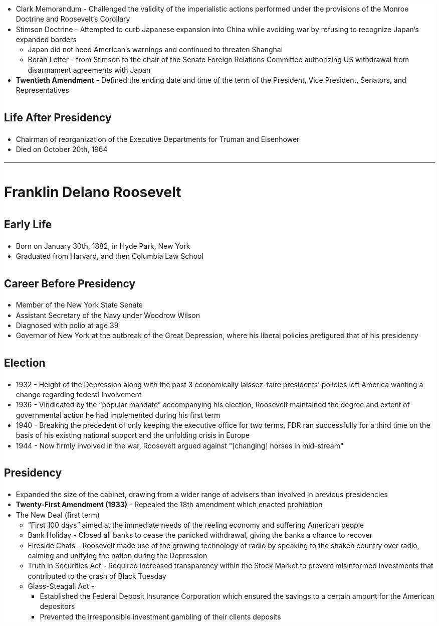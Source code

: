   - Clark Memorandum - Challenged the validity of the imperialistic actions performed under the provisions of the Monroe Doctrine and Roosevelt’s Corollary  
- Stimson Doctrine - Attempted to curb Japanese expansion into China while avoiding war by refusing to recognize Japan’s expanded borders 
  - Japan did not heed American’s warnings and continued to threaten Shanghai 
  - Borah Letter - from Stimson to the chair of the Senate Foreign Relations Committee authorizing US withdrawal from disarmament agreements with Japan 
- **Twentieth Amendment** - Defined the ending date and time of the term of the President, Vice President, Senators, and Representatives

## Life After Presidency

- Chairman of reorganization of the Executive Departments for Truman and Eisenhower 
- Died on October 20th, 1964

--- 

<a name="FranklinDelanoRoosevelt"></a>

# Franklin Delano Roosevelt
## Early Life 

- Born on January 30th, 1882, in Hyde Park, New York
- Graduated from Harvard, and then Columbia Law School

## Career Before Presidency 

- Member of the New York State Senate
- Assistant Secretary of the Navy under Woodrow Wilson
- Diagnosed with polio at age 39
- Governor of New York at the outbreak of the Great Depression, where his liberal policies prefigured that of his presidency 

## Election

- 1932 - Height of the Depression along with the past 3 economically laissez-faire presidents’ policies left America wanting a change regarding federal involvement
- 1936 -  Vindicated by the “popular mandate” accompanying his election, Roosevelt maintained the degree and extent of governmental action he had implemented during his first term
- 1940 - Breaking the precedent of only keeping the executive office for two terms, FDR ran successfully for a third time on the basis of his existing national support and the unfolding crisis in Europe 
- 1944 - Now firmly involved in the war, Roosevelt argued against "[changing] horses in mid-stream"

## Presidency

- Expanded the size of the cabinet, drawing from a wider range of advisers than involved in previous presidencies 
- **Twenty-First Amendment (1933)** - Repealed the 18th amendment which enacted prohibition 
- The New Deal (first term)
  - “First 100 days” aimed at the immediate needs of the reeling economy and suffering American people
  - Bank Holiday - Closed all banks to cease the panicked withdrawal, giving the banks a chance to recover 
  - Fireside Chats - Roosevelt made use of the growing technology of radio by speaking to the shaken country over radio, calming and unifying the nation during the Depression
  - Truth in Securities Act - Required increased transparency within the Stock Market to prevent misinformed investments that contributed to the crash of Black Tuesday 
  - Glass-Steagall Act - 
      - Established the Federal Deposit Insurance Corporation which ensured the savings to a certain amount for the American depositors 
      - Prevented the irresponsible investment gambling of their clients deposits